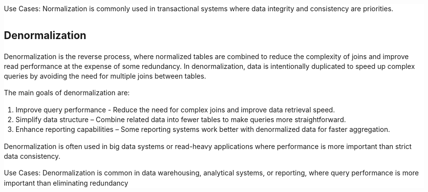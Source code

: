 ```sql
```
Use Cases:
Normalization is commonly used in transactional systems where data integrity and consistency are priorities.



Denormalization
---
Denormalization is the reverse process,
where normalized tables are combined to reduce the complexity of joins and improve read performance at the expense of some redundancy.
In denormalization, data is intentionally duplicated to speed up complex queries by avoiding the need for multiple joins between tables.

The main goals of denormalization are:
1. Improve query performance - Reduce the need for complex joins and improve data retrieval speed.
2. Simplify data structure – Combine related data into fewer tables to make queries more straightforward.
3. Enhance reporting capabilities – Some reporting systems work better with denormalized data for faster aggregation.

Denormalization is often used in big data systems or read-heavy applications where performance is more important than strict data consistency.

Use Cases:
Denormalization is common in data warehousing, analytical systems, or reporting, where query performance is more important than eliminating redundancy


